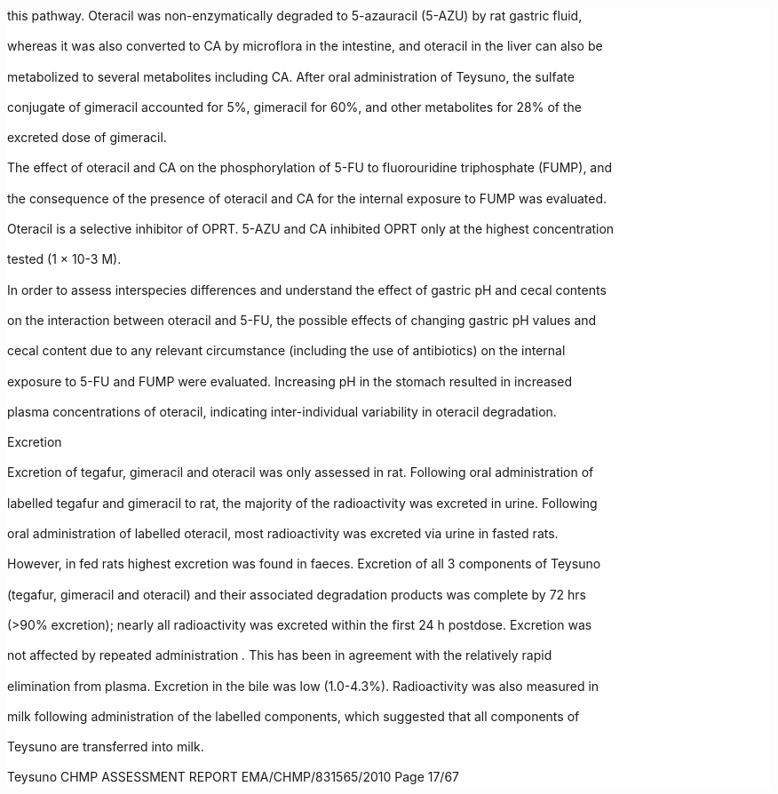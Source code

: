 this pathway. Oteracil was non-enzymatically degraded to 5-azauracil (5-AZU) by rat gastric fluid,

whereas it was also converted to CA by microflora in the intestine, and oteracil in the liver can also be

metabolized to several metabolites including CA. After oral administration of Teysuno, the sulfate

conjugate of gimeracil accounted for 5%, gimeracil for 60%, and other metabolites for 28% of the

excreted dose of gimeracil.

The effect of oteracil and CA on the phosphorylation of 5-FU to fluorouridine triphosphate (FUMP), and

the consequence of the presence of oteracil and CA for the internal exposure to FUMP was evaluated.

Oteracil is a selective inhibitor of OPRT. 5-AZU and CA inhibited OPRT only at the highest concentration

tested (1 × 10-3 M).

In order to assess interspecies differences and understand the effect of gastric pH and cecal contents

on the interaction between oteracil and 5-FU, the possible effects of changing gastric pH values and

cecal content due to any relevant circumstance (including the use of antibiotics) on the internal

exposure to 5-FU and FUMP were evaluated. Increasing pH in the stomach resulted in increased

plasma concentrations of oteracil, indicating inter-individual variability in oteracil degradation.

Excretion

Excretion of tegafur, gimeracil and oteracil was only assessed in rat. Following oral administration of

labelled tegafur and gimeracil to rat, the majority of the radioactivity was excreted in urine. Following

oral administration of labelled oteracil, most radioactivity was excreted via urine in fasted rats.

However, in fed rats highest excretion was found in faeces. Excretion of all 3 components of Teysuno

(tegafur, gimeracil and oteracil) and their associated degradation products was complete by 72 hrs

(>90% excretion); nearly all radioactivity was excreted within the first 24 h postdose. Excretion was

not affected by repeated administration *.* This has been in agreement with the relatively rapid

elimination from plasma. Excretion in the bile was low (1.0-4.3%). Radioactivity was also measured in

milk following administration of the labelled components, which suggested that all components of

Teysuno are transferred into milk.

Teysuno
CHMP ASSESSMENT REPORT
EMA/CHMP/831565/2010 Page 17/67
